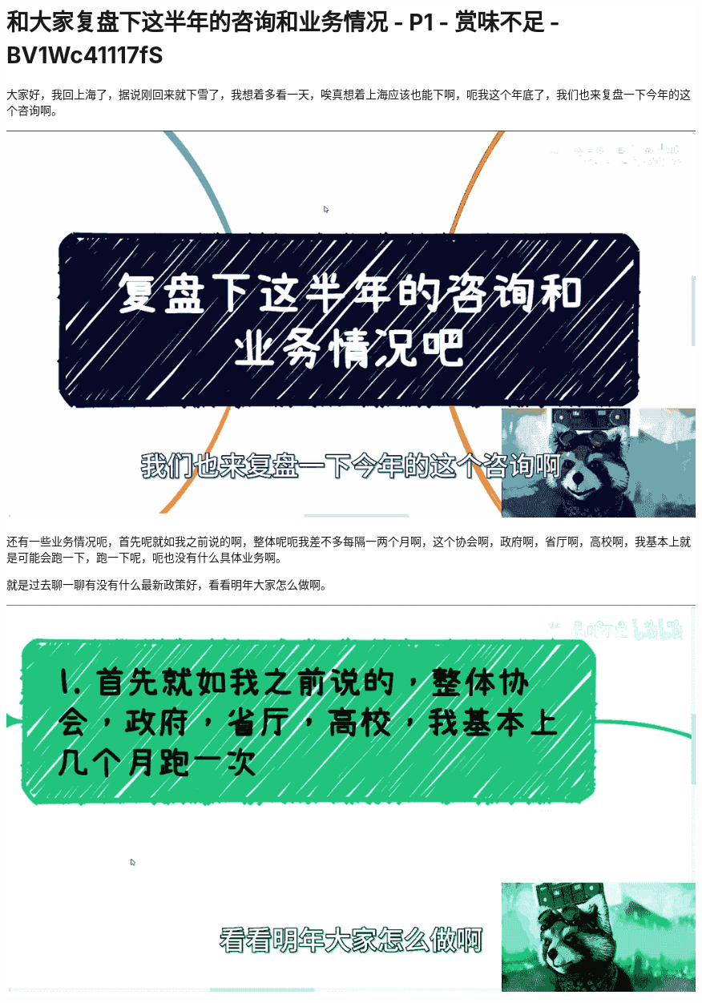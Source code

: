 # 和大家复盘下这半年的咨询和业务情况 - P1 - 赏味不足 - BV1Wc41117fS

大家好，我回上海了，据说刚回来就下雪了，我想着多看一天，唉真想着上海应该也能下啊，呃我这个年底了，我们也来复盘一下今年的这个咨询啊。



![](img/f744f60f1e3db7cc9b07ba10041149f7_1.png)

还有一些业务情况呃，首先呢就如我之前说的啊，整体呢呃我差不多每隔一两个月啊，这个协会啊，政府啊，省厅啊，高校啊，我基本上就是可能会跑一下，跑一下呢，呃也没有什么具体业务啊。

就是过去聊一聊有没有什么最新政策好，看看明年大家怎么做啊。

![](img/f744f60f1e3db7cc9b07ba10041149f7_3.png)
